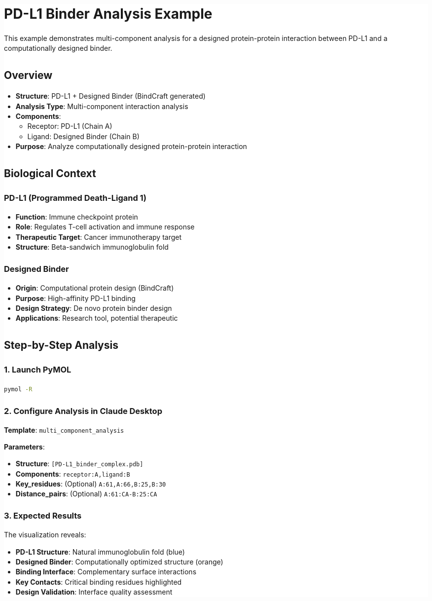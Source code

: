 # PD-L1 Binder Analysis Example

This example demonstrates multi-component analysis for a designed protein-protein interaction between PD-L1 and a computationally designed binder.

## Overview

- **Structure**: PD-L1 + Designed Binder (BindCraft generated)
- **Analysis Type**: Multi-component interaction analysis
- **Components**: 
  - Receptor: PD-L1 (Chain A)
  - Ligand: Designed Binder (Chain B)
- **Purpose**: Analyze computationally designed protein-protein interaction

## Biological Context

### PD-L1 (Programmed Death-Ligand 1)
- **Function**: Immune checkpoint protein
- **Role**: Regulates T-cell activation and immune response
- **Therapeutic Target**: Cancer immunotherapy target
- **Structure**: Beta-sandwich immunoglobulin fold

### Designed Binder
- **Origin**: Computational protein design (BindCraft)
- **Purpose**: High-affinity PD-L1 binding
- **Design Strategy**: De novo protein binder design
- **Applications**: Research tool, potential therapeutic

## Step-by-Step Analysis

### 1. Launch PyMOL
```bash
pymol -R
```

### 2. Configure Analysis in Claude Desktop

**Template**: `multi_component_analysis`

**Parameters**:
- **Structure**: `[PD-L1_binder_complex.pdb]`
- **Components**: `receptor:A,ligand:B`
- **Key_residues**: (Optional) `A:61,A:66,B:25,B:30`
- **Distance_pairs**: (Optional) `A:61:CA-B:25:CA`

### 3. Expected Results

The visualization reveals:
- **PD-L1 Structure**: Natural immunoglobulin fold (blue)
- **Designed Binder**: Computationally optimized structure (orange)
- **Binding Interface**: Complementary surface interactions
- **Key Contacts**: Critical binding residues highlighted
- **Design Validation**: Interface quality assessment
